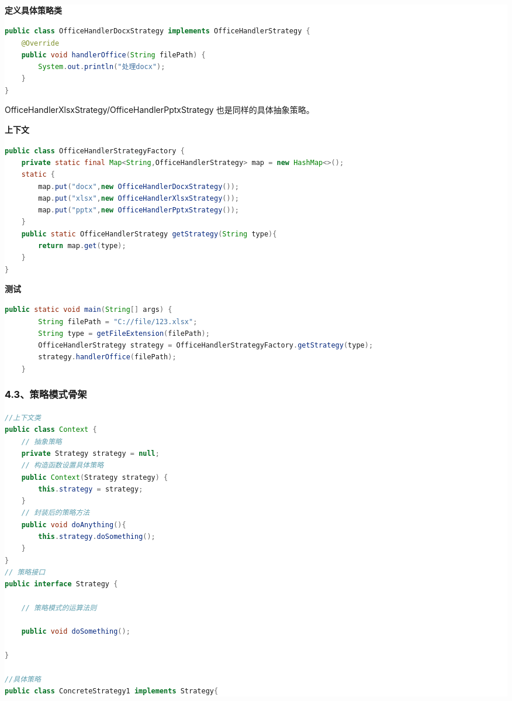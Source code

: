 **定义具体策略类**

```java
public class OfficeHandlerDocxStrategy implements OfficeHandlerStrategy {
    @Override
    public void handlerOffice(String filePath) {
        System.out.println("处理docx");
    }
}
```

OfficeHandlerXlsxStrategy/OfficeHandlerPptxStrategy 也是同样的具体抽象策略。

**上下文**

```java
public class OfficeHandlerStrategyFactory {
    private static final Map<String,OfficeHandlerStrategy> map = new HashMap<>();
    static {
        map.put("docx",new OfficeHandlerDocxStrategy());
        map.put("xlsx",new OfficeHandlerXlsxStrategy());
        map.put("pptx",new OfficeHandlerPptxStrategy());
    }
    public static OfficeHandlerStrategy getStrategy(String type){
        return map.get(type);
    }
}
```



**测试**

```java
public static void main(String[] args) {
        String filePath = "C://file/123.xlsx";
        String type = getFileExtension(filePath);
        OfficeHandlerStrategy strategy = OfficeHandlerStrategyFactory.getStrategy(type);
        strategy.handlerOffice(filePath);
    }
```

### 4.3、策略模式骨架

```java
//上下文类
public class Context {
    // 抽象策略
    private Strategy strategy = null;
    // 构造函数设置具体策略
    public Context(Strategy strategy) {
        this.strategy = strategy;
    }
    // 封装后的策略方法
    public void doAnything(){
        this.strategy.doSomething();
    }
}
// 策略接口
public interface Strategy {

    // 策略模式的运算法则

    public void doSomething();

}

//具体策略
public class ConcreteStrategy1 implements Strategy{
```
